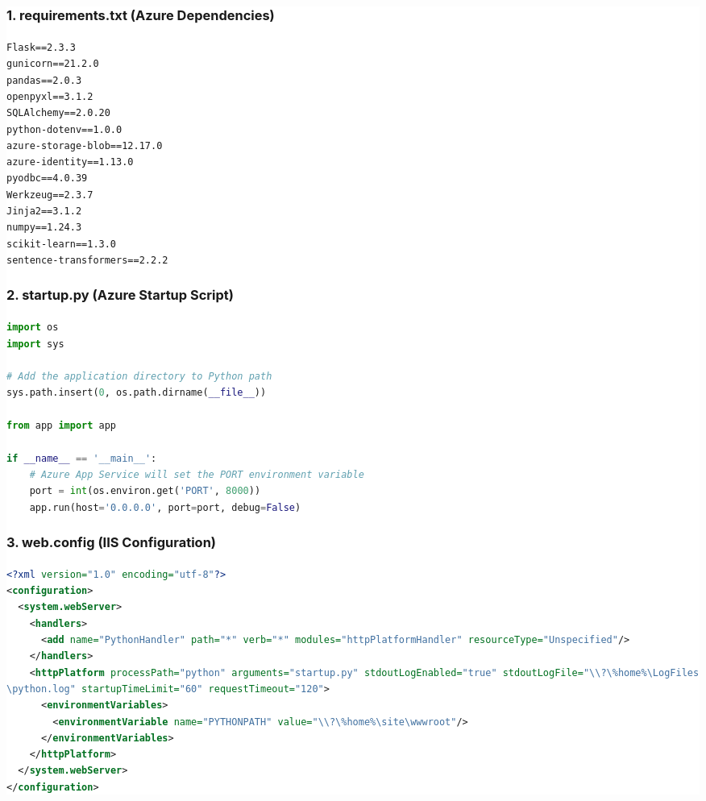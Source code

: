 ### **1. requirements.txt** (Azure Dependencies)
```
Flask==2.3.3
gunicorn==21.2.0
pandas==2.0.3
openpyxl==3.1.2
SQLAlchemy==2.0.20
python-dotenv==1.0.0
azure-storage-blob==12.17.0
azure-identity==1.13.0
pyodbc==4.0.39
Werkzeug==2.3.7
Jinja2==3.1.2
numpy==1.24.3
scikit-learn==1.3.0
sentence-transformers==2.2.2
```

### **2. startup.py** (Azure Startup Script)
```python
import os
import sys

# Add the application directory to Python path
sys.path.insert(0, os.path.dirname(__file__))

from app import app

if __name__ == '__main__':
    # Azure App Service will set the PORT environment variable
    port = int(os.environ.get('PORT', 8000))
    app.run(host='0.0.0.0', port=port, debug=False)
```

### **3. web.config** (IIS Configuration)
```xml
<?xml version="1.0" encoding="utf-8"?>
<configuration>
  <system.webServer>
    <handlers>
      <add name="PythonHandler" path="*" verb="*" modules="httpPlatformHandler" resourceType="Unspecified"/>
    </handlers>
    <httpPlatform processPath="python" arguments="startup.py" stdoutLogEnabled="true" stdoutLogFile="\\?\%home%\LogFiles\python.log" startupTimeLimit="60" requestTimeout="120">
      <environmentVariables>
        <environmentVariable name="PYTHONPATH" value="\\?\%home%\site\wwwroot"/>
      </environmentVariables>
    </httpPlatform>
  </system.webServer>
</configuration>
```
